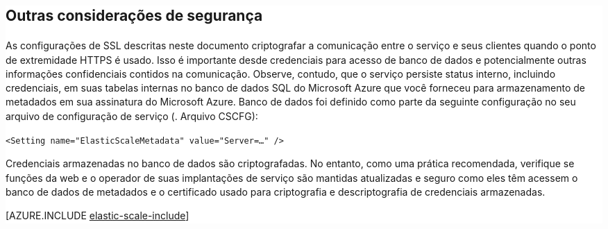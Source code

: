 ## <a name="other-security-considerations"></a>Outras considerações de segurança
 
As configurações de SSL descritas neste documento criptografar a comunicação entre o serviço e seus clientes quando o ponto de extremidade HTTPS é usado. Isso é importante desde credenciais para acesso de banco de dados e potencialmente outras informações confidenciais contidos na comunicação. Observe, contudo, que o serviço persiste status interno, incluindo credenciais, em suas tabelas internas no banco de dados SQL do Microsoft Azure que você forneceu para armazenamento de metadados em sua assinatura do Microsoft Azure. Banco de dados foi definido como parte da seguinte configuração no seu arquivo de configuração de serviço (. Arquivo CSCFG): 

    <Setting name="ElasticScaleMetadata" value="Server=…" />

Credenciais armazenadas no banco de dados são criptografadas. No entanto, como uma prática recomendada, verifique se funções da web e o operador de suas implantações de serviço são mantidas atualizadas e seguro como eles têm acessem o banco de dados de metadados e o certificado usado para criptografia e descriptografia de credenciais armazenadas. 

[AZURE.INCLUDE [elastic-scale-include](../../includes/elastic-scale-include.md)]
